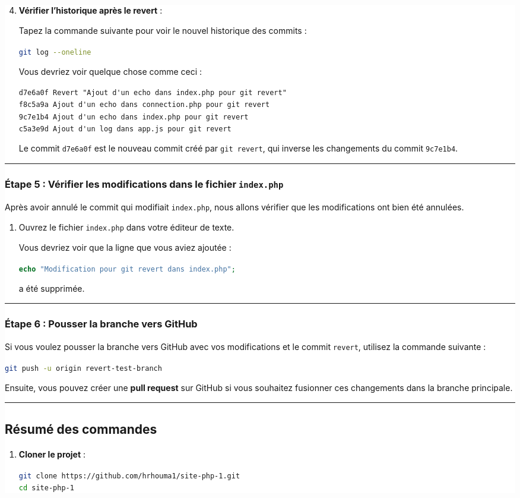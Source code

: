 4. **Vérifier l’historique après le revert** :

   Tapez la commande suivante pour voir le nouvel historique des commits :

   ```bash
   git log --oneline
   ```

   Vous devriez voir quelque chose comme ceci :

   ```
   d7e6a0f Revert "Ajout d'un echo dans index.php pour git revert"
   f8c5a9a Ajout d'un echo dans connection.php pour git revert
   9c7e1b4 Ajout d'un echo dans index.php pour git revert
   c5a3e9d Ajout d'un log dans app.js pour git revert
   ```

   Le commit `d7e6a0f` est le nouveau commit créé par `git revert`, qui inverse les changements du commit `9c7e1b4`.

---

### **Étape 5 : Vérifier les modifications dans le fichier `index.php`**

Après avoir annulé le commit qui modifiait `index.php`, nous allons vérifier que les modifications ont bien été annulées.

1. Ouvrez le fichier `index.php` dans votre éditeur de texte.
   
   Vous devriez voir que la ligne que vous aviez ajoutée :
   
   ```php
   echo "Modification pour git revert dans index.php";
   ```

   a été supprimée.

---

### **Étape 6 : Pousser la branche vers GitHub**

Si vous voulez pousser la branche vers GitHub avec vos modifications et le commit `revert`, utilisez la commande suivante :

```bash
git push -u origin revert-test-branch
```

Ensuite, vous pouvez créer une **pull request** sur GitHub si vous souhaitez fusionner ces changements dans la branche principale.

---

## **Résumé des commandes**

1. **Cloner le projet** :
   ```bash
   git clone https://github.com/hrhouma1/site-php-1.git
   cd site-php-1
   ```
